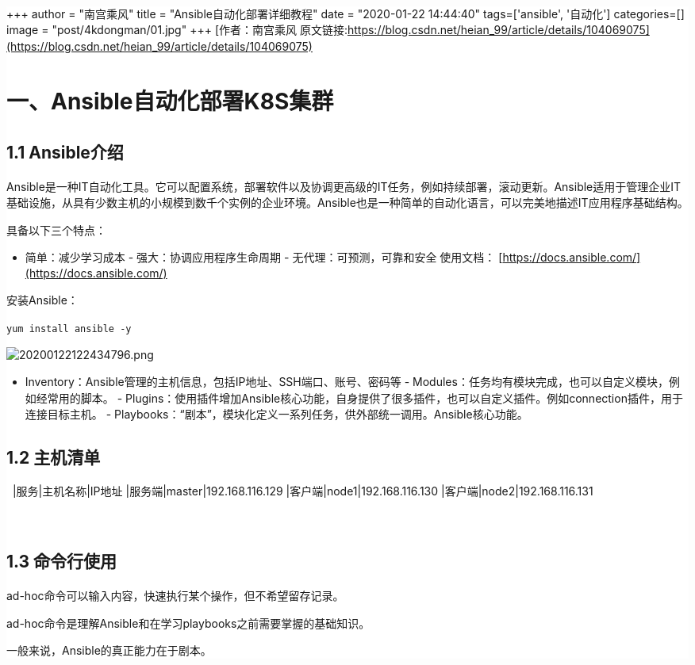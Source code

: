 +++
author = "南宫乘风"
title = "Ansible自动化部署详细教程"
date = "2020-01-22 14:44:40"
tags=['ansible', '自动化']
categories=[]
image = "post/4kdongman/01.jpg"
+++
[作者：南宫乘风   原文链接:https://blog.csdn.net/heian_99/article/details/104069075](https://blog.csdn.net/heian_99/article/details/104069075)

# 一、Ansible自动化部署K8S集群

## 1.1 Ansible介绍

Ansible是一种IT自动化工具。它可以配置系统，部署软件以及协调更高级的IT任务，例如持续部署，滚动更新。Ansible适用于管理企业IT基础设施，从具有少数主机的小规模到数千个实例的企业环境。Ansible也是一种简单的自动化语言，可以完美地描述IT应用程序基础结构。

具备以下三个特点：
-  简单：减少学习成本 -  强大：协调应用程序生命周期 -  无代理：可预测，可靠和安全 
使用文档： [https://docs.ansible.com/](https://docs.ansible.com/)

安装Ansible：

```
yum install ansible -y
```

![20200122122434796.png](https://img-blog.csdnimg.cn/20200122122434796.png)
-  Inventory：Ansible管理的主机信息，包括IP地址、SSH端口、账号、密码等 -  Modules：任务均有模块完成，也可以自定义模块，例如经常用的脚本。 -  Plugins：使用插件增加Ansible核心功能，自身提供了很多插件，也可以自定义插件。例如connection插件，用于连接目标主机。 -  Playbooks：“剧本”，模块化定义一系列任务，供外部统一调用。Ansible核心功能。 
## 1.2 主机清单

 
|服务|主机名称|IP地址
|服务端|master|192.168.116.129
|客户端|node1|192.168.116.130
|客户端|node2|192.168.116.131

 

## 1.3 命令行使用

ad-hoc命令可以输入内容，快速执行某个操作，但不希望留存记录。

ad-hoc命令是理解Ansible和在学习playbooks之前需要掌握的基础知识。

一般来说，Ansible的真正能力在于剧本。
